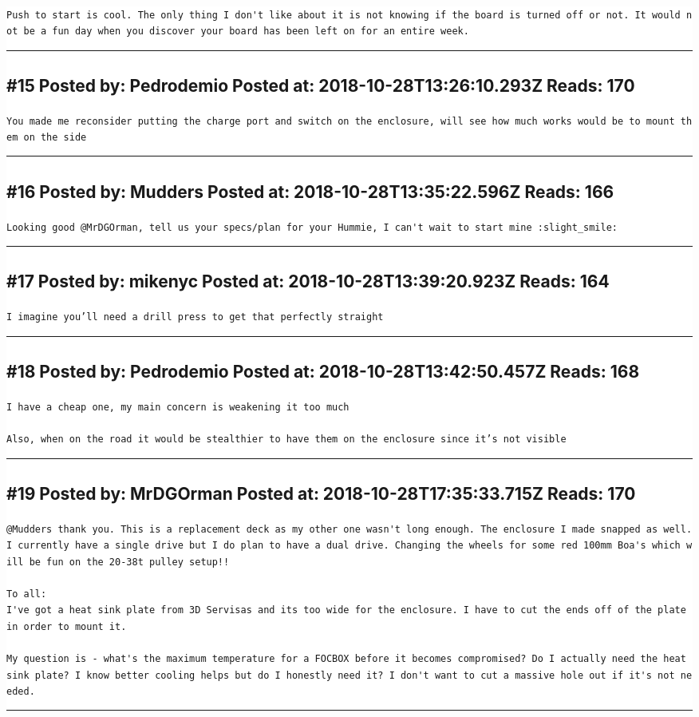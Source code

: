 ```
Push to start is cool. The only thing I don't like about it is not knowing if the board is turned off or not. It would not be a fun day when you discover your board has been left on for an entire week.
```

---
## \#15 Posted by: Pedrodemio Posted at: 2018-10-28T13:26:10.293Z Reads: 170

```
You made me reconsider putting the charge port and switch on the enclosure, will see how much works would be to mount them on the side
```

---
## \#16 Posted by: Mudders Posted at: 2018-10-28T13:35:22.596Z Reads: 166

```
Looking good @MrDGOrman, tell us your specs/plan for your Hummie, I can't wait to start mine :slight_smile:
```

---
## \#17 Posted by: mikenyc Posted at: 2018-10-28T13:39:20.923Z Reads: 164

```
I imagine you’ll need a drill press to get that perfectly straight
```

---
## \#18 Posted by: Pedrodemio Posted at: 2018-10-28T13:42:50.457Z Reads: 168

```
I have a cheap one, my main concern is weakening it too much

Also, when on the road it would be stealthier to have them on the enclosure since it’s not visible
```

---
## \#19 Posted by: MrDGOrman Posted at: 2018-10-28T17:35:33.715Z Reads: 170

```
@Mudders thank you. This is a replacement deck as my other one wasn't long enough. The enclosure I made snapped as well. I currently have a single drive but I do plan to have a dual drive. Changing the wheels for some red 100mm Boa's which will be fun on the 20-38t pulley setup!!

To all:
I've got a heat sink plate from 3D Servisas and its too wide for the enclosure. I have to cut the ends off of the plate in order to mount it.

My question is - what's the maximum temperature for a FOCBOX before it becomes compromised? Do I actually need the heat sink plate? I know better cooling helps but do I honestly need it? I don't want to cut a massive hole out if it's not needed.
```

---